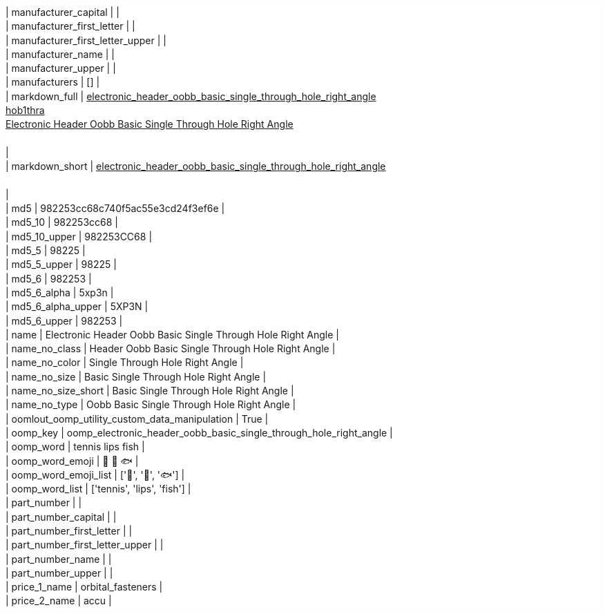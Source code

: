 | manufacturer_capital |  |  
| manufacturer_first_letter |  |  
| manufacturer_first_letter_upper |  |  
| manufacturer_name |  |  
| manufacturer_upper |  |  
| manufacturers | [] |  
| markdown_full | [electronic_header_oobb_basic_single_through_hole_right_angle](https://github.com/oomlout/oomlout_oomp_current_version_messy/tree/main/parts/electronic_header_oobb_basic_single_through_hole_right_angle)<br>[hob1thra](https://github.com/oomlout/oomlout_oomp_current_version_messy/tree/main/parts/electronic_header_oobb_basic_single_through_hole_right_angle)<br>[Electronic Header Oobb Basic Single Through Hole Right Angle](https://github.com/oomlout/oomlout_oomp_current_version_messy/tree/main/parts/electronic_header_oobb_basic_single_through_hole_right_angle)<br><br> |  
| markdown_short | [electronic_header_oobb_basic_single_through_hole_right_angle](https://github.com/oomlout/oomlout_oomp_current_version_messy/tree/main/parts/electronic_header_oobb_basic_single_through_hole_right_angle)<br><br> |  
| md5 | 982253cc68c740f5ac55e3cd24f3ef6e |  
| md5_10 | 982253cc68 |  
| md5_10_upper | 982253CC68 |  
| md5_5 | 98225 |  
| md5_5_upper | 98225 |  
| md5_6 | 982253 |  
| md5_6_alpha | 5xp3n |  
| md5_6_alpha_upper | 5XP3N |  
| md5_6_upper | 982253 |  
| name | Electronic Header Oobb Basic Single Through Hole Right Angle |  
| name_no_class | Header Oobb Basic Single Through Hole Right Angle |  
| name_no_color | Single Through Hole Right Angle |  
| name_no_size | Basic Single Through Hole Right Angle |  
| name_no_size_short | Basic Single Through Hole Right Angle |  
| name_no_type | Oobb Basic Single Through Hole Right Angle |  
| oomlout_oomp_utility_custom_data_manipulation | True |  
| oomp_key | oomp_electronic_header_oobb_basic_single_through_hole_right_angle |  
| oomp_word | tennis lips fish |  
| oomp_word_emoji | :tennis: :lips: :fish: |  
| oomp_word_emoji_list | [':tennis:', ':lips:', ':fish:'] |  
| oomp_word_list | ['tennis', 'lips', 'fish'] |  
| part_number |  |  
| part_number_capital |  |  
| part_number_first_letter |  |  
| part_number_first_letter_upper |  |  
| part_number_name |  |  
| part_number_upper |  |  
| price_1_name | orbital_fasteners |  
| price_2_name | accu |  